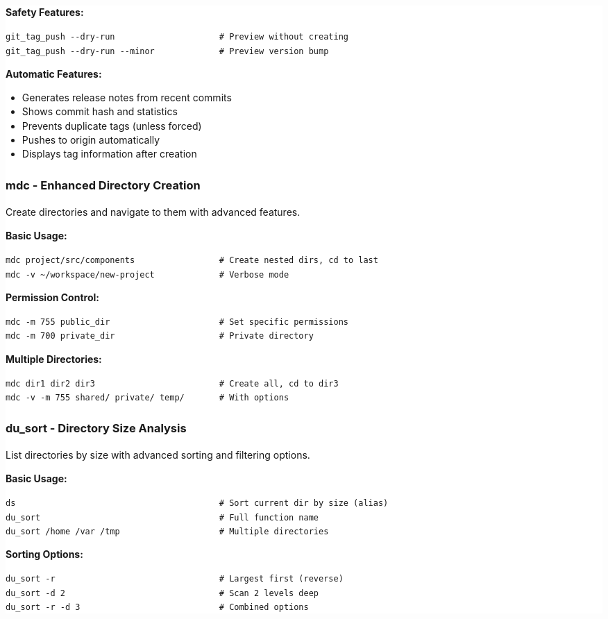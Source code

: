 **Safety Features:**

```fish
git_tag_push --dry-run                     # Preview without creating
git_tag_push --dry-run --minor             # Preview version bump
```

**Automatic Features:**

- Generates release notes from recent commits
- Shows commit hash and statistics
- Prevents duplicate tags (unless forced)
- Pushes to origin automatically
- Displays tag information after creation

### mdc - Enhanced Directory Creation

Create directories and navigate to them with advanced features.

**Basic Usage:**

```fish
mdc project/src/components                 # Create nested dirs, cd to last
mdc -v ~/workspace/new-project             # Verbose mode
```

**Permission Control:**

```fish
mdc -m 755 public_dir                      # Set specific permissions
mdc -m 700 private_dir                     # Private directory
```

**Multiple Directories:**

```fish
mdc dir1 dir2 dir3                         # Create all, cd to dir3
mdc -v -m 755 shared/ private/ temp/       # With options
```

### du_sort - Directory Size Analysis

List directories by size with advanced sorting and filtering options.

**Basic Usage:**

```fish
ds                                         # Sort current dir by size (alias)
du_sort                                    # Full function name
du_sort /home /var /tmp                    # Multiple directories
```

**Sorting Options:**

```fish
du_sort -r                                 # Largest first (reverse)
du_sort -d 2                               # Scan 2 levels deep
du_sort -r -d 3                            # Combined options
```

